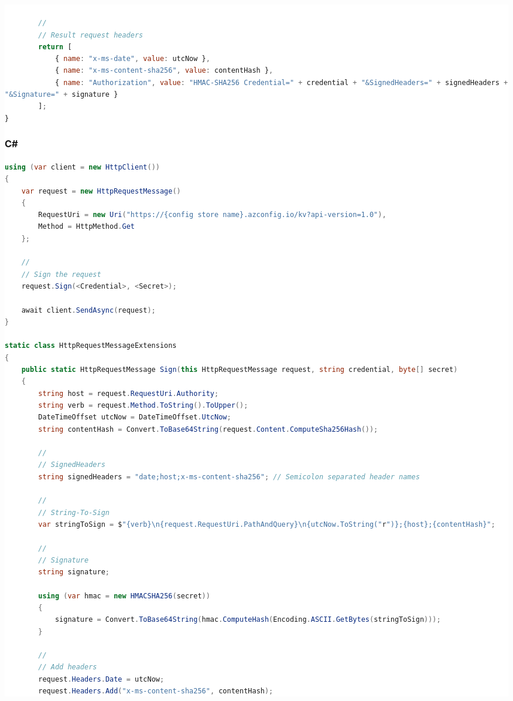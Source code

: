 ```js

        //
        // Result request headers
        return [
            { name: "x-ms-date", value: utcNow },
            { name: "x-ms-content-sha256", value: contentHash },
            { name: "Authorization", value: "HMAC-SHA256 Credential=" + credential + "&SignedHeaders=" + signedHeaders + "&Signature=" + signature }
        ];
}
```

### <a name="c"></a>C#

```csharp
using (var client = new HttpClient())
{
    var request = new HttpRequestMessage()
    {
        RequestUri = new Uri("https://{config store name}.azconfig.io/kv?api-version=1.0"),
        Method = HttpMethod.Get
    };

    //
    // Sign the request
    request.Sign(<Credential>, <Secret>);

    await client.SendAsync(request);
}

static class HttpRequestMessageExtensions
{
    public static HttpRequestMessage Sign(this HttpRequestMessage request, string credential, byte[] secret)
    {
        string host = request.RequestUri.Authority;
        string verb = request.Method.ToString().ToUpper();
        DateTimeOffset utcNow = DateTimeOffset.UtcNow;
        string contentHash = Convert.ToBase64String(request.Content.ComputeSha256Hash());

        //
        // SignedHeaders
        string signedHeaders = "date;host;x-ms-content-sha256"; // Semicolon separated header names

        //
        // String-To-Sign
        var stringToSign = $"{verb}\n{request.RequestUri.PathAndQuery}\n{utcNow.ToString("r")};{host};{contentHash}";

        //
        // Signature
        string signature;

        using (var hmac = new HMACSHA256(secret))
        {
            signature = Convert.ToBase64String(hmac.ComputeHash(Encoding.ASCII.GetBytes(stringToSign)));
        }

        //
        // Add headers
        request.Headers.Date = utcNow;
        request.Headers.Add("x-ms-content-sha256", contentHash);
```